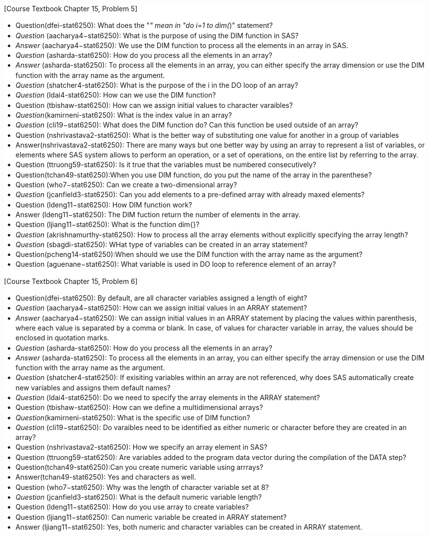 

[Course Textbook Chapter 15, Problem 5]
- Question(dfei-stat6250): What does the "*" mean in "do i=1 to dim(*)" statement?
- *Question* (aacharya4−stat6250): What is the purpose of using the DIM function in SAS? 
- *Answer* (aacharya4−stat6250): We use the DIM function to process all the elements in an array in SAS.
- *Question* (asharda-stat6250): How do you process all the elements in an array?
- *Answer* (asharda-stat6250):  To process all the elements in an array, you can either specify the array dimension or use the DIM function with the array name as the argument.
- *Question* (shatcher4-stat6250): What is the purpose of the i in the DO loop of an array?
- *Question* (ldai4-stat6250): How can we use the DIM function?
- Question (tbishaw-stat6250): How can we assign initial values to character varaibles?  
- *Question*(kamirneni-stat6250): What is the index value in an array?
- *Question* (cli19−stat6250): What does the DIM function do? Can this function be used outside of an array?
- Question (nshrivastava2-stat6250): What is the better way of substituting one value for another in a group of variables
- Answer(nshrivastava2-stat6250): There are many ways but one better way by using an array to represent a list of variables, or elements where SAS system allows to perform an operation, or a set of operations, on the entire list by referring to the array.
- Question (ttruong59-stat6250): Is it true that the variables must be numbered consecutively?
- Question(tchan49-stat6250):When you use DIM function, do you put the name of the array in the parenthese? 
- Question (who7−stat6250): Can we create a two-dimensional array?
- *Question* (jcanfield3-stat6250): Can you add elements to a pre-defined array with already maxed elements?
- Question (ldeng11−stat6250): How DIM function work?
- Answer (ldeng11−stat6250): The DIM fuction return the number of elements in the array.
- Question (ljiang11−stat6250): What is the function dim{}?
- *Question* (akrishnamurthy-stat6250): How to process all the array elements without explicitly specifying the array length?
- *Question* (sbagdi-stat6250): WHat type of variables can be created in an array statement?
- Question(pcheng14-stat6250):When should we use the DIM function with the array name as the argument?
- Question (aguenane−stat6250): What variable is used in DO loop to reference element of an array?



[Course Textbook Chapter 15, Problem 6]
- Question(dfei-stat6250): By default, are all character variables assigned a length of eight?
- *Question* (aacharya4−stat6250): How can we assign initial values in an ARRAY statement?
- *Answer* (aacharya4−stat6250): We can assign initial values in an ARRAY statement by placing the values within parenthesis, where each value is separated by a comma or blank. In case, of values for character variable in array, the values should be enclosed in quotation marks. 
- *Question* (asharda-stat6250): How do you process all the elements in an array?
- *Answer* (asharda-stat6250):  To process all the elements in an array, you can either specify the array dimension or use the DIM function with the array name as the argument.
- *Question* (shatcher4-stat6250):  If exisiting variables within an array are not referenced, why does SAS automatically create new variables and assigns them default names?
- *Question* (ldai4-stat6250): Do we need to specify the array elements in the ARRAY statement?
- Question (tbishaw-stat6250): How can we define a multidimensional arrays? 
- *Question*(kamirneni-stat6250): What is the specific use of DIM function?
- *Question* (cli19−stat6250): Do varaibles need to be identified as either numeric or character before they are created in an array?
- Question (nshrivastava2-stat6250): How we specify an array element in SAS?
- Question (ttruong59-stat6250): Are variables added to the program data vector during the compilation of the DATA step?
- Question(tchan49-stat6250):Can you create numeric variable using arrrays?
- Answer(tchan49-stat6250): Yes and characters as well. 
- Question (who7−stat6250): Why was the length of character variable set at 8?
- *Question* (jcanfield3-stat6250): What is the default numeric variable length?
- Question (ldeng11−stat6250): How do you use array to create variables?
- Question (ljiang11−stat6250): Can numeric variable be created in ARRAY statement?
- Answer (ljiang11−stat6250): Yes, both numeric and character variables can be created in ARRAY statement.